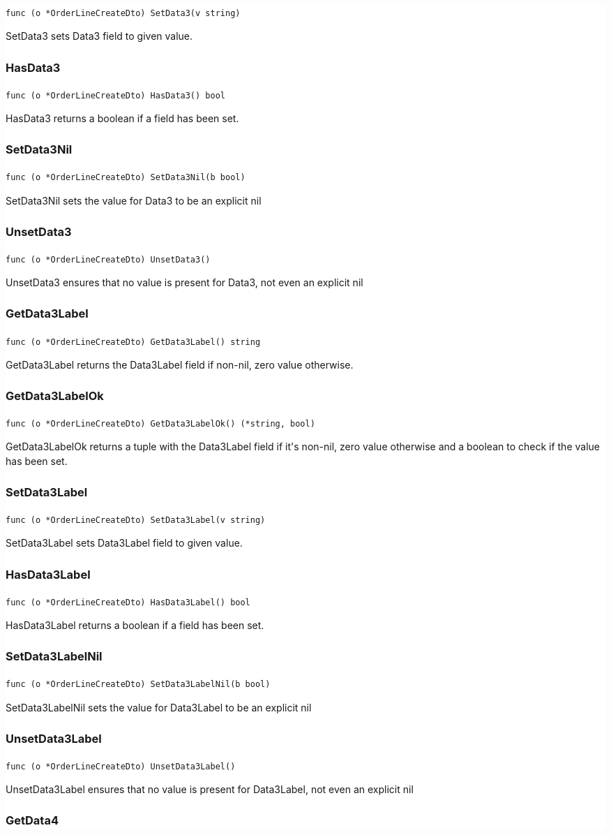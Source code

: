 `func (o *OrderLineCreateDto) SetData3(v string)`

SetData3 sets Data3 field to given value.

### HasData3

`func (o *OrderLineCreateDto) HasData3() bool`

HasData3 returns a boolean if a field has been set.

### SetData3Nil

`func (o *OrderLineCreateDto) SetData3Nil(b bool)`

 SetData3Nil sets the value for Data3 to be an explicit nil

### UnsetData3
`func (o *OrderLineCreateDto) UnsetData3()`

UnsetData3 ensures that no value is present for Data3, not even an explicit nil
### GetData3Label

`func (o *OrderLineCreateDto) GetData3Label() string`

GetData3Label returns the Data3Label field if non-nil, zero value otherwise.

### GetData3LabelOk

`func (o *OrderLineCreateDto) GetData3LabelOk() (*string, bool)`

GetData3LabelOk returns a tuple with the Data3Label field if it's non-nil, zero value otherwise
and a boolean to check if the value has been set.

### SetData3Label

`func (o *OrderLineCreateDto) SetData3Label(v string)`

SetData3Label sets Data3Label field to given value.

### HasData3Label

`func (o *OrderLineCreateDto) HasData3Label() bool`

HasData3Label returns a boolean if a field has been set.

### SetData3LabelNil

`func (o *OrderLineCreateDto) SetData3LabelNil(b bool)`

 SetData3LabelNil sets the value for Data3Label to be an explicit nil

### UnsetData3Label
`func (o *OrderLineCreateDto) UnsetData3Label()`

UnsetData3Label ensures that no value is present for Data3Label, not even an explicit nil
### GetData4
